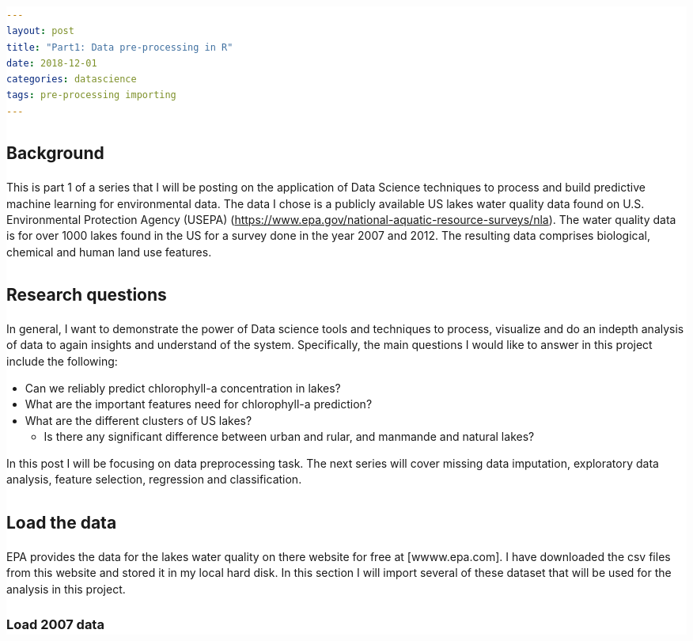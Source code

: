 ```yaml
---
layout: post
title: "Part1: Data pre-processing in R"
date: 2018-12-01
categories: datascience
tags: pre-processing importing
---
```


Background
----------

This is part 1 of a series that I will be posting on the application of
Data Science techniques to process and build predictive machine learning
for environmental data. The data I chose is a publicly available US
lakes water quality data found on U.S. Environmental Protection Agency
(USEPA)
(<a href="https://www.epa.gov/national-aquatic-resource-surveys/nla" class="uri">https://www.epa.gov/national-aquatic-resource-surveys/nla</a>).
The water quality data is for over 1000 lakes found in the US for a
survey done in the year 2007 and 2012. The resulting data comprises
biological, chemical and human land use features.



Research questions
------------------

In general, I want to demonstrate the power of Data science tools and
techniques to process, visualize and do an indepth analysis of data to
again insights and understand of the system. Specifically, the main
questions I would like to answer in this project include the following:

-   Can we reliably predict chlorophyll-a concentration in lakes?
-   What are the important features need for chlorophyll-a prediction?
-   What are the different clusters of US lakes?
    -   Is there any significant difference between urban and rular, and
        manmande and natural lakes?

In this post I will be focusing on data preprocessing task. The next
series will cover missing data imputation, exploratory data analysis,
feature selection, regression and classification.

Load the data
-------------

EPA provides the data for the lakes water quality on there website for
free at \[wwww.epa.com\]. I have downloaded the csv files from this
website and stored it in my local hard disk. In this section I will
import several of these dataset that will be used for the analysis in
this project.

### Load 2007 data
